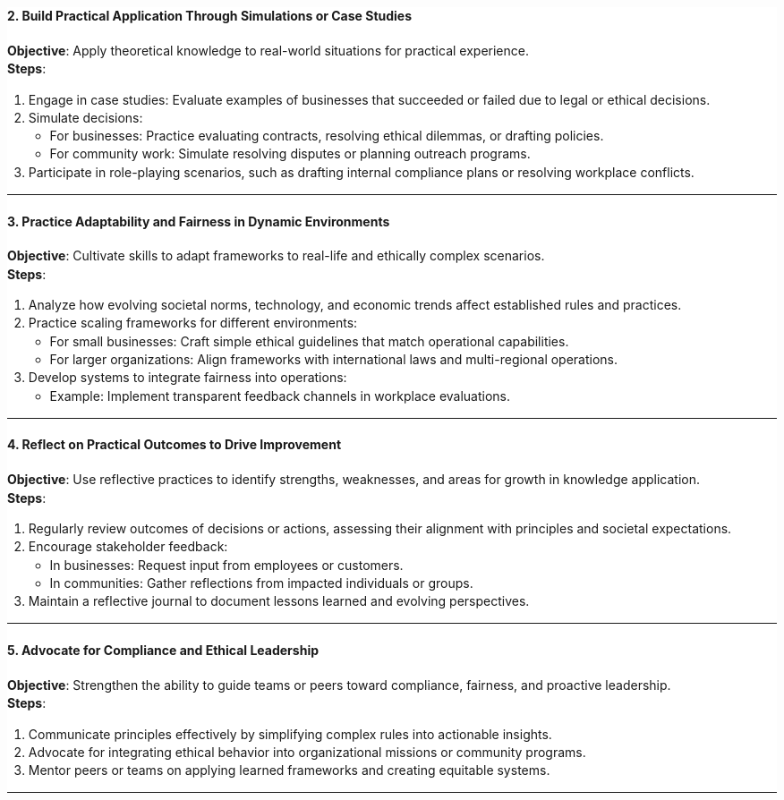 
#### **2. Build Practical Application Through Simulations or Case Studies**
**Objective**: Apply theoretical knowledge to real-world situations for practical experience.  
**Steps**:  
1. Engage in case studies: Evaluate examples of businesses that succeeded or failed due to legal or ethical decisions.  
2. Simulate decisions:
   - For businesses: Practice evaluating contracts, resolving ethical dilemmas, or drafting policies.
   - For community work: Simulate resolving disputes or planning outreach programs.
3. Participate in role-playing scenarios, such as drafting internal compliance plans or resolving workplace conflicts.

---

#### **3. Practice Adaptability and Fairness in Dynamic Environments**
**Objective**: Cultivate skills to adapt frameworks to real-life and ethically complex scenarios.  
**Steps**:  
1. Analyze how evolving societal norms, technology, and economic trends affect established rules and practices.
2. Practice scaling frameworks for different environments:
   - For small businesses: Craft simple ethical guidelines that match operational capabilities.
   - For larger organizations: Align frameworks with international laws and multi-regional operations.
3. Develop systems to integrate fairness into operations:
   - Example: Implement transparent feedback channels in workplace evaluations.

---

#### **4. Reflect on Practical Outcomes to Drive Improvement**
**Objective**: Use reflective practices to identify strengths, weaknesses, and areas for growth in knowledge application.  
**Steps**:  
1. Regularly review outcomes of decisions or actions, assessing their alignment with principles and societal expectations.
2. Encourage stakeholder feedback:
   - In businesses: Request input from employees or customers.
   - In communities: Gather reflections from impacted individuals or groups.
3. Maintain a reflective journal to document lessons learned and evolving perspectives.

---

#### **5. Advocate for Compliance and Ethical Leadership**
**Objective**: Strengthen the ability to guide teams or peers toward compliance, fairness, and proactive leadership.  
**Steps**:  
1. Communicate principles effectively by simplifying complex rules into actionable insights.
2. Advocate for integrating ethical behavior into organizational missions or community programs.
3. Mentor peers or teams on applying learned frameworks and creating equitable systems.

---
